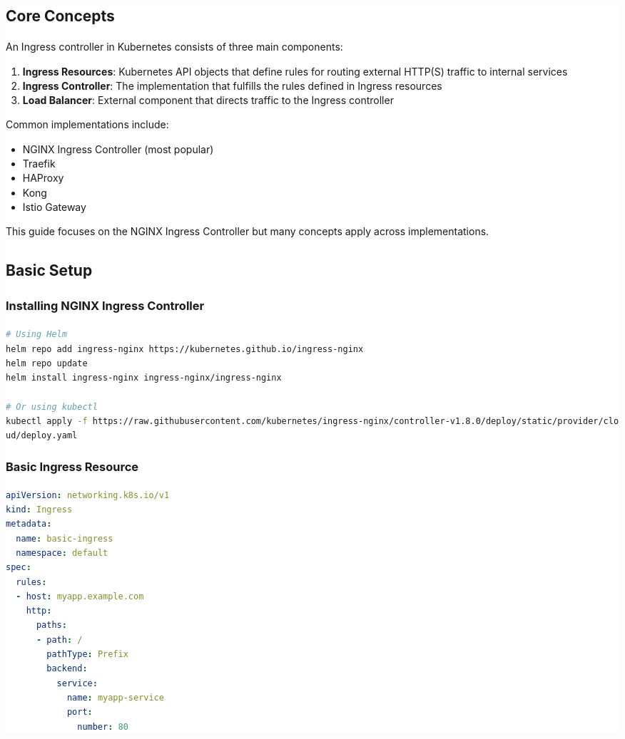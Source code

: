 ## Core Concepts

An Ingress controller in Kubernetes consists of three main components:

1. **Ingress Resources**: Kubernetes API objects that define rules for routing external HTTP(S) traffic to internal services
2. **Ingress Controller**: The implementation that fulfills the rules defined in Ingress resources
3. **Load Balancer**: External component that directs traffic to the Ingress controller

Common implementations include:
- NGINX Ingress Controller (most popular)
- Traefik
- HAProxy
- Kong
- Istio Gateway

This guide focuses on the NGINX Ingress Controller but many concepts apply across implementations.

## Basic Setup

### Installing NGINX Ingress Controller

```bash
# Using Helm
helm repo add ingress-nginx https://kubernetes.github.io/ingress-nginx
helm repo update
helm install ingress-nginx ingress-nginx/ingress-nginx

# Or using kubectl
kubectl apply -f https://raw.githubusercontent.com/kubernetes/ingress-nginx/controller-v1.8.0/deploy/static/provider/cloud/deploy.yaml
```

### Basic Ingress Resource

```yaml
apiVersion: networking.k8s.io/v1
kind: Ingress
metadata:
  name: basic-ingress
  namespace: default
spec:
  rules:
  - host: myapp.example.com
    http:
      paths:
      - path: /
        pathType: Prefix
        backend:
          service:
            name: myapp-service
            port:
              number: 80
```
